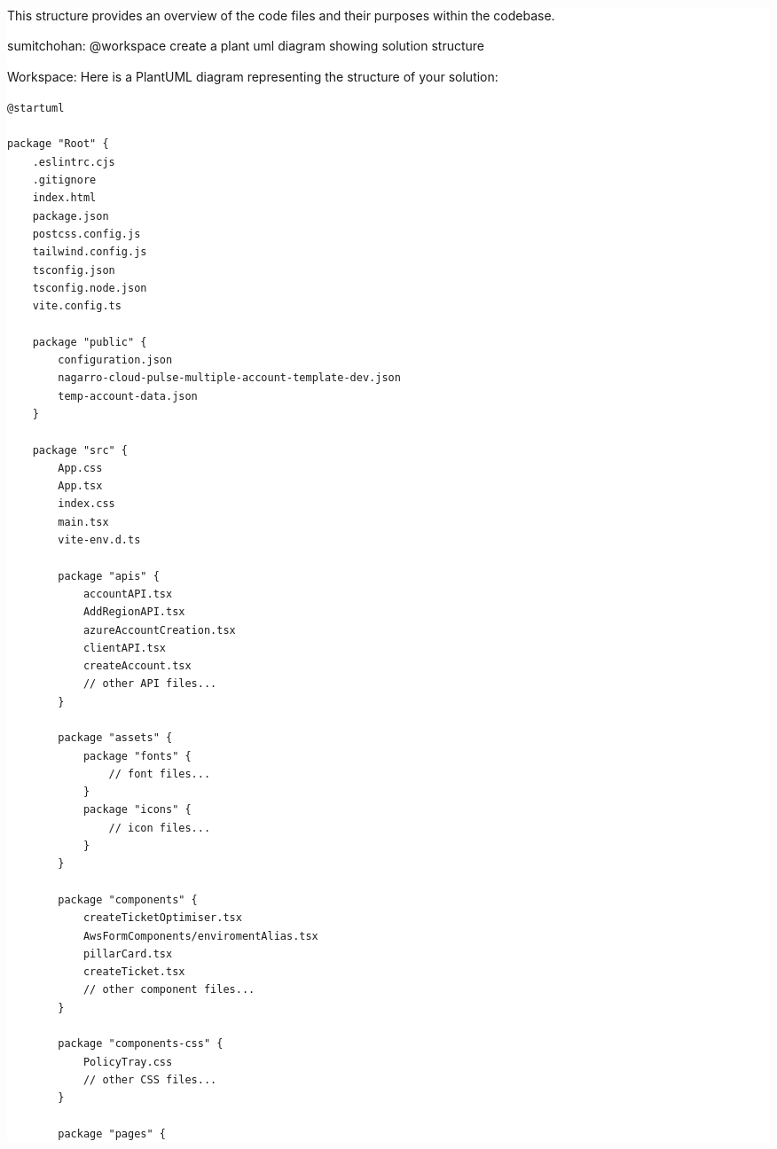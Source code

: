 This structure provides an overview of the code files and their purposes within the codebase.

sumitchohan: @workspace create a plant uml diagram showing solution structure

Workspace: Here is a PlantUML diagram representing the structure of your solution:

```plantuml
@startuml

package "Root" {
    .eslintrc.cjs
    .gitignore
    index.html
    package.json
    postcss.config.js
    tailwind.config.js
    tsconfig.json
    tsconfig.node.json
    vite.config.ts

    package "public" {
        configuration.json
        nagarro-cloud-pulse-multiple-account-template-dev.json
        temp-account-data.json
    }

    package "src" {
        App.css
        App.tsx
        index.css
        main.tsx
        vite-env.d.ts

        package "apis" {
            accountAPI.tsx
            AddRegionAPI.tsx
            azureAccountCreation.tsx
            clientAPI.tsx
            createAccount.tsx
            // other API files...
        }

        package "assets" {
            package "fonts" {
                // font files...
            }
            package "icons" {
                // icon files...
            }
        }

        package "components" {
            createTicketOptimiser.tsx
            AwsFormComponents/enviromentAlias.tsx
            pillarCard.tsx
            createTicket.tsx
            // other component files...
        }

        package "components-css" {
            PolicyTray.css
            // other CSS files...
        }

        package "pages" {
```